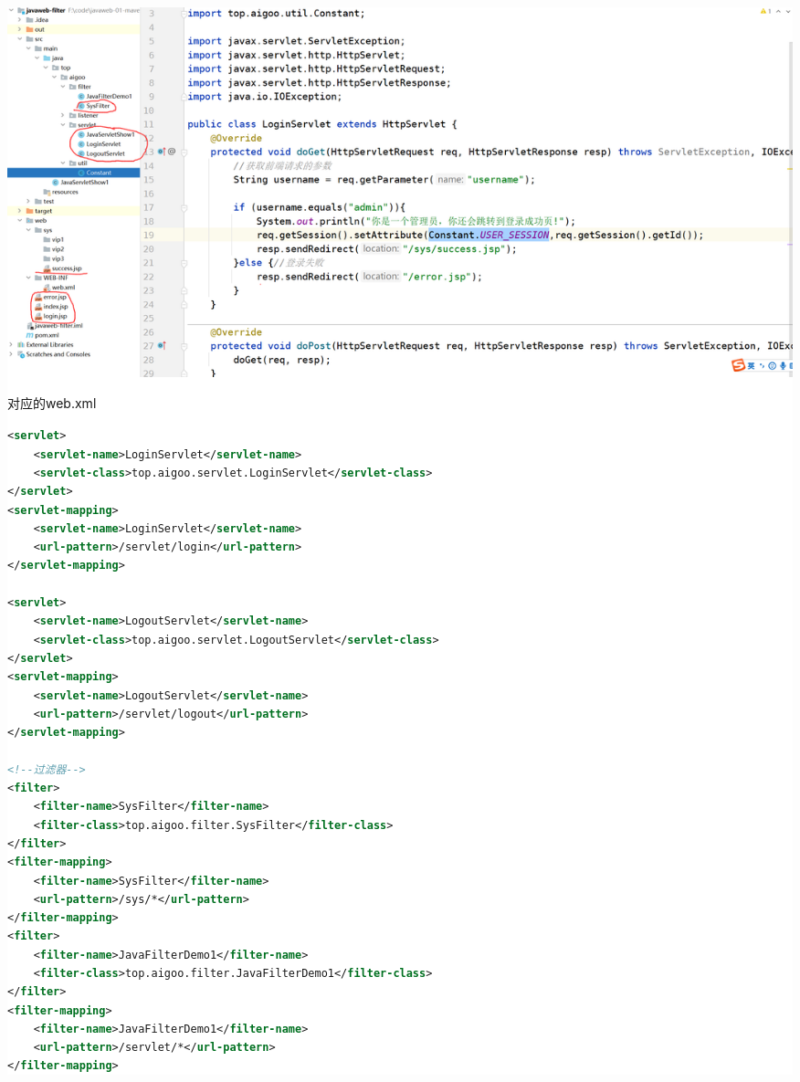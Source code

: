 ![image-20201128222234143](.\JavaWeb.assets\image-20201128222234143.png)

对应的web.xml

```xml
<servlet>
    <servlet-name>LoginServlet</servlet-name>
    <servlet-class>top.aigoo.servlet.LoginServlet</servlet-class>
</servlet>
<servlet-mapping>
    <servlet-name>LoginServlet</servlet-name>
    <url-pattern>/servlet/login</url-pattern>
</servlet-mapping>

<servlet>
    <servlet-name>LogoutServlet</servlet-name>
    <servlet-class>top.aigoo.servlet.LogoutServlet</servlet-class>
</servlet>
<servlet-mapping>
    <servlet-name>LogoutServlet</servlet-name>
    <url-pattern>/servlet/logout</url-pattern>
</servlet-mapping>

<!--过滤器-->
<filter>
    <filter-name>SysFilter</filter-name>
    <filter-class>top.aigoo.filter.SysFilter</filter-class>
</filter>
<filter-mapping>
    <filter-name>SysFilter</filter-name>
    <url-pattern>/sys/*</url-pattern>
</filter-mapping>
<filter>
    <filter-name>JavaFilterDemo1</filter-name>
    <filter-class>top.aigoo.filter.JavaFilterDemo1</filter-class>
</filter>
<filter-mapping>
    <filter-name>JavaFilterDemo1</filter-name>
    <url-pattern>/servlet/*</url-pattern>
</filter-mapping>

```
